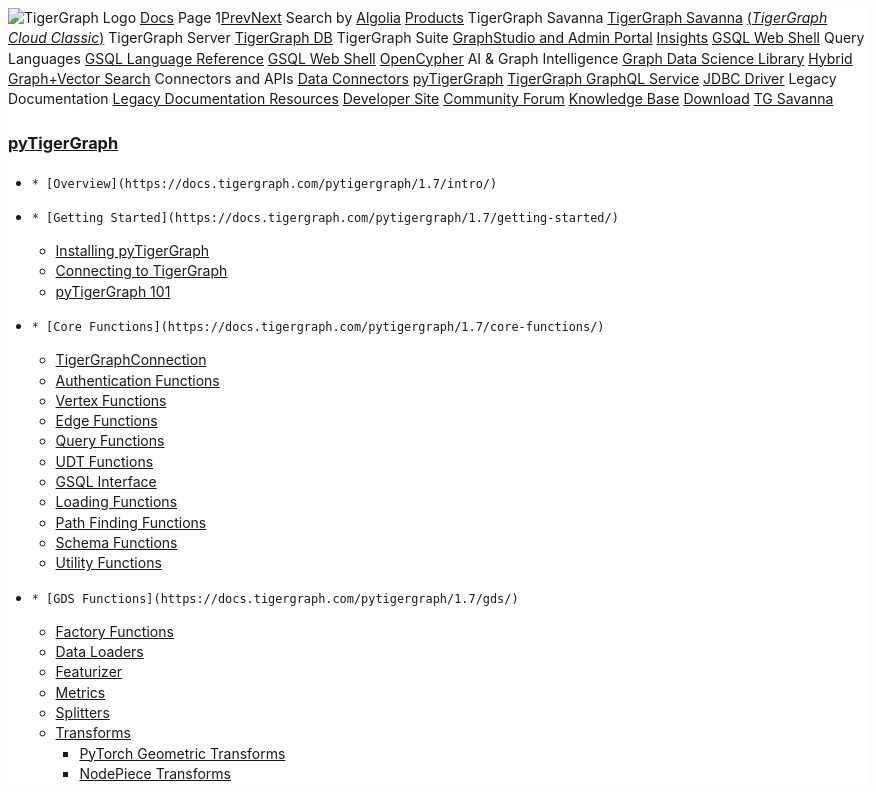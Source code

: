 ![TigerGraph Logo](https://www.tigergraph.com/wp-content/uploads/2020/05/TG_LOGO.svg) [Docs](https://docs.tigergraph.com/home)
Page 1[Prev](https://docs.tigergraph.com/pytigergraph/1.7/gds/featurizer)[Next](https://docs.tigergraph.com/pytigergraph/1.7/gds/featurizer)
Search by [Algolia](https://www.algolia.com/docsearch)
[Products](https://docs.tigergraph.com/pytigergraph/1.7/gds/featurizer)
TigerGraph Savanna
[TigerGraph Savanna](https://docs.tigergraph.com/savanna/main/overview/) [(_TigerGraph Cloud Classic_)](https://docs.tigergraph.com/cloud/main/start/overview)
TigerGraph Server
[TigerGraph DB](https://docs.tigergraph.com/tigergraph-server/4.2/intro/)
TigerGraph Suite
[GraphStudio and Admin Portal](https://docs.tigergraph.com/gui/4.2/intro/) [Insights](https://docs.tigergraph.com/insights/4.2/intro/) [GSQL Web Shell](https://docs.tigergraph.com/tigergraph-server/current/gsql-shell/web)
Query Languages
[GSQL Language Reference](https://docs.tigergraph.com/gsql-ref/4.2/intro/) [GSQL Web Shell](https://docs.tigergraph.com/tigergraph-server/current/gsql-shell/web) [OpenCypher](https://docs.tigergraph.com/gsql-ref/current/opencypher-in-gsql)
AI & Graph Intelligence
[Graph Data Science Library](https://docs.tigergraph.com/graph-ml/3.10/intro/) [Hybrid Graph+Vector Search](https://docs.tigergraph.com/gsql-ref/current/vector/)
Connectors and APIs
[Data Connectors](https://docs.tigergraph.com/tigergraph-server/current/data-loading) [pyTigerGraph](https://docs.tigergraph.com/pytigergraph/1.8/intro/) [TigerGraph GraphQL Service](https://docs.tigergraph.com/graphql/3.9/) [JDBC Driver](https://github.com/tigergraph/ecosys/tree/master/tools/etl/tg-jdbc-driver)
Legacy Documentation
[ Legacy Documentation ](https://docs-legacy.tigergraph.com)
[Resources](https://docs.tigergraph.com/pytigergraph/1.7/gds/featurizer)
[Developer Site](https://dev.tigergraph.com/) [Community Forum](https://community.tigergraph.com/) [Knowledge Base](https://tigergraph.freshdesk.com/support/solutions)
[Download](https://dl.tigergraph.com)
[ TG Savanna](https://savanna.tgcloud.io)
### [pyTigerGraph](https://docs.tigergraph.com/pytigergraph/1.7/intro/)
  *     * [Overview](https://docs.tigergraph.com/pytigergraph/1.7/intro/)
  *     * [Getting Started](https://docs.tigergraph.com/pytigergraph/1.7/getting-started/)
      * [Installing pyTigerGraph](https://docs.tigergraph.com/pytigergraph/1.7/getting-started/install)
      * [Connecting to TigerGraph](https://docs.tigergraph.com/pytigergraph/1.7/getting-started/connection)
      * [pyTigerGraph 101](https://docs.tigergraph.com/pytigergraph/1.7/getting-started/101)
  *     * [Core Functions](https://docs.tigergraph.com/pytigergraph/1.7/core-functions/)
      * [TigerGraphConnection](https://docs.tigergraph.com/pytigergraph/1.7/core-functions/base)
      * [Authentication Functions](https://docs.tigergraph.com/pytigergraph/1.7/core-functions/auth)
      * [Vertex Functions](https://docs.tigergraph.com/pytigergraph/1.7/core-functions/vertex)
      * [Edge Functions](https://docs.tigergraph.com/pytigergraph/1.7/core-functions/edge)
      * [Query Functions](https://docs.tigergraph.com/pytigergraph/1.7/core-functions/query)
      * [UDT Functions](https://docs.tigergraph.com/pytigergraph/1.7/core-functions/udt)
      * [GSQL Interface](https://docs.tigergraph.com/pytigergraph/1.7/core-functions/gsql)
      * [Loading Functions](https://docs.tigergraph.com/pytigergraph/1.7/core-functions/loading)
      * [Path Finding Functions](https://docs.tigergraph.com/pytigergraph/1.7/core-functions/path)
      * [Schema Functions](https://docs.tigergraph.com/pytigergraph/1.7/core-functions/schema)
      * [Utility Functions](https://docs.tigergraph.com/pytigergraph/1.7/core-functions/utils)
  *     * [GDS Functions](https://docs.tigergraph.com/pytigergraph/1.7/gds/)
      * [Factory Functions](https://docs.tigergraph.com/pytigergraph/1.7/gds/gds)
      * [Data Loaders](https://docs.tigergraph.com/pytigergraph/1.7/gds/dataloaders)
      * [Featurizer](https://docs.tigergraph.com/pytigergraph/1.7/gds/featurizer)
      * [Metrics](https://docs.tigergraph.com/pytigergraph/1.7/gds/metrics)
      * [Splitters](https://docs.tigergraph.com/pytigergraph/1.7/gds/splitters)
      * [Transforms](https://docs.tigergraph.com/pytigergraph/1.7/gds/transforms)
        * [PyTorch Geometric Transforms](https://docs.tigergraph.com/pytigergraph/1.7/gds/pyg_transforms)
        * [NodePiece Transforms](https://docs.tigergraph.com/pytigergraph/1.7/gds/nodepiece_transforms)